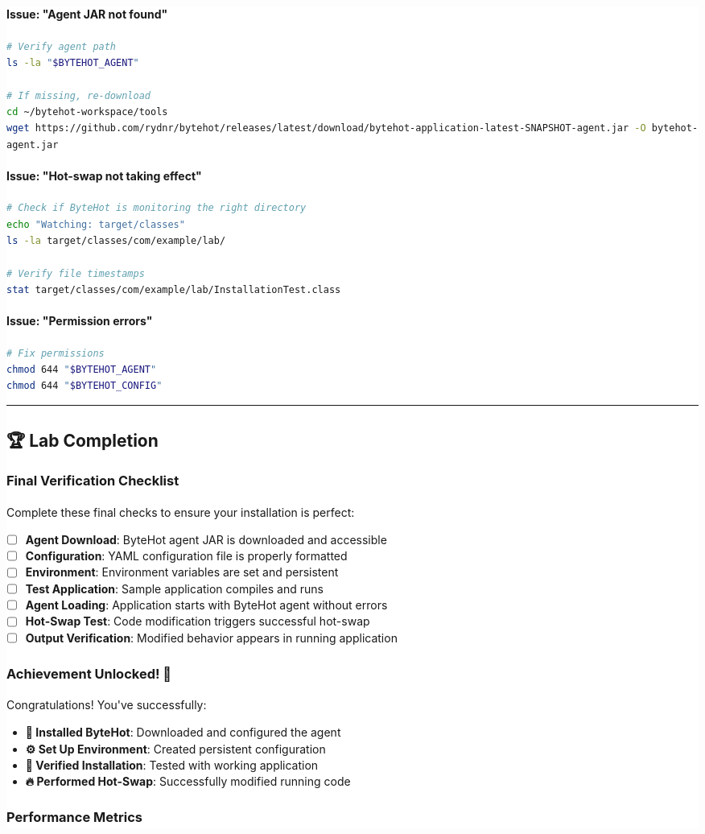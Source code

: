 #### Issue: "Agent JAR not found"
```bash
# Verify agent path
ls -la "$BYTEHOT_AGENT"

# If missing, re-download
cd ~/bytehot-workspace/tools
wget https://github.com/rydnr/bytehot/releases/latest/download/bytehot-application-latest-SNAPSHOT-agent.jar -O bytehot-agent.jar
```

#### Issue: "Hot-swap not taking effect"
```bash
# Check if ByteHot is monitoring the right directory
echo "Watching: target/classes"
ls -la target/classes/com/example/lab/

# Verify file timestamps
stat target/classes/com/example/lab/InstallationTest.class
```

#### Issue: "Permission errors"
```bash
# Fix permissions
chmod 644 "$BYTEHOT_AGENT"
chmod 644 "$BYTEHOT_CONFIG"
```

---

## 🏆 Lab Completion

### Final Verification Checklist

Complete these final checks to ensure your installation is perfect:

- [ ] **Agent Download**: ByteHot agent JAR is downloaded and accessible
- [ ] **Configuration**: YAML configuration file is properly formatted
- [ ] **Environment**: Environment variables are set and persistent
- [ ] **Test Application**: Sample application compiles and runs
- [ ] **Agent Loading**: Application starts with ByteHot agent without errors
- [ ] **Hot-Swap Test**: Code modification triggers successful hot-swap
- [ ] **Output Verification**: Modified behavior appears in running application

### Achievement Unlocked! 🏅

Congratulations! You've successfully:
- **🔧 Installed ByteHot**: Downloaded and configured the agent
- **⚙️ Set Up Environment**: Created persistent configuration
- **🧪 Verified Installation**: Tested with working application
- **🔥 Performed Hot-Swap**: Successfully modified running code

### Performance Metrics
